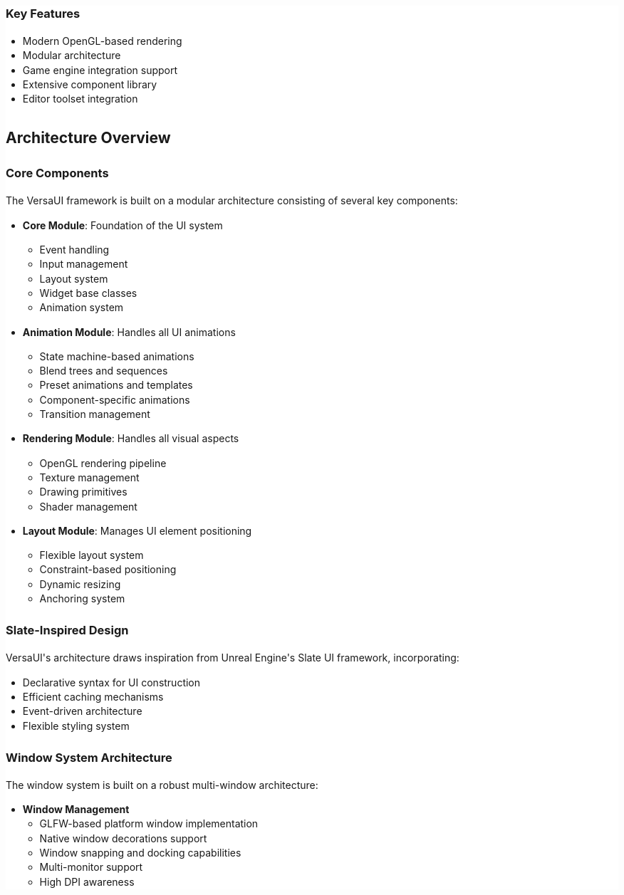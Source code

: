 ### Key Features
- Modern OpenGL-based rendering
- Modular architecture
- Game engine integration support
- Extensive component library
- Editor toolset integration

## Architecture Overview

### Core Components

The VersaUI framework is built on a modular architecture consisting of several key components:

- **Core Module**: Foundation of the UI system
  - Event handling
  - Input management
  - Layout system
  - Widget base classes
  - Animation system

- **Animation Module**: Handles all UI animations
  - State machine-based animations
  - Blend trees and sequences
  - Preset animations and templates
  - Component-specific animations
  - Transition management

- **Rendering Module**: Handles all visual aspects
  - OpenGL rendering pipeline
  - Texture management
  - Drawing primitives
  - Shader management

- **Layout Module**: Manages UI element positioning
  - Flexible layout system
  - Constraint-based positioning
  - Dynamic resizing
  - Anchoring system

### Slate-Inspired Design

VersaUI's architecture draws inspiration from Unreal Engine's Slate UI framework, incorporating:

- Declarative syntax for UI construction
- Efficient caching mechanisms
- Event-driven architecture
- Flexible styling system

### Window System Architecture

The window system is built on a robust multi-window architecture:

- **Window Management**
  - GLFW-based platform window implementation
  - Native window decorations support
  - Window snapping and docking capabilities
  - Multi-monitor support
  - High DPI awareness
